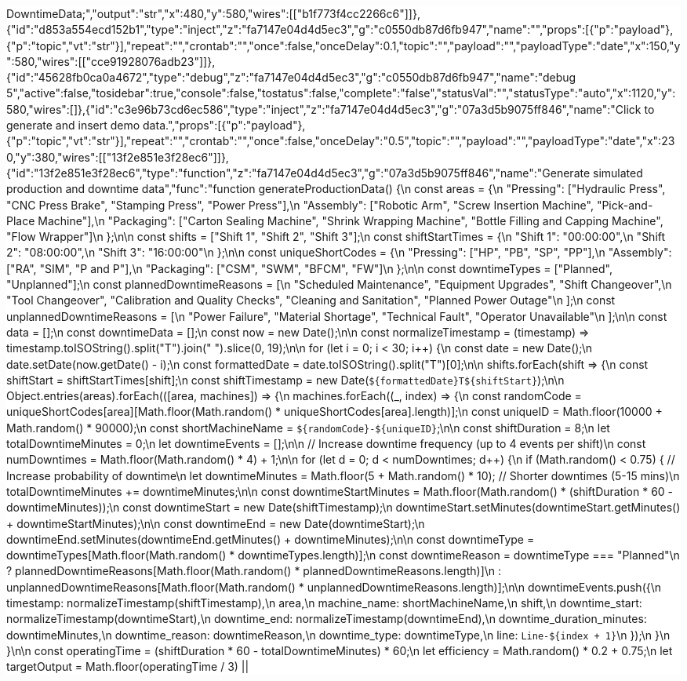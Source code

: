 DowntimeData;","output":"str","x":480,"y":580,"wires":[["b1f773f4cc2266c6"]]},{"id":"d853a554ecd152b1","type":"inject","z":"fa7147e04d4d5ec3","g":"c0550db87d6fb947","name":"","props":[{"p":"payload"},{"p":"topic","vt":"str"}],"repeat":"","crontab":"","once":false,"onceDelay":0.1,"topic":"","payload":"","payloadType":"date","x":150,"y":580,"wires":[["cce91928076adb23"]]},{"id":"45628fb0ca0a4672","type":"debug","z":"fa7147e04d4d5ec3","g":"c0550db87d6fb947","name":"debug 5","active":false,"tosidebar":true,"console":false,"tostatus":false,"complete":"false","statusVal":"","statusType":"auto","x":1120,"y":580,"wires":[]},{"id":"c3e96b73cd6ec586","type":"inject","z":"fa7147e04d4d5ec3","g":"07a3d5b9075ff846","name":"Click to generate and insert demo data.","props":[{"p":"payload"},{"p":"topic","vt":"str"}],"repeat":"","crontab":"","once":false,"onceDelay":"0.5","topic":"","payload":"","payloadType":"date","x":230,"y":380,"wires":[["13f2e851e3f28ec6"]]},{"id":"13f2e851e3f28ec6","type":"function","z":"fa7147e04d4d5ec3","g":"07a3d5b9075ff846","name":"Generate simulated production and downtime data","func":"function generateProductionData() {\n    const areas = {\n        \"Pressing\": [\"Hydraulic Press\", \"CNC Press Brake\", \"Stamping Press\", \"Power Press\"],\n        \"Assembly\": [\"Robotic Arm\", \"Screw Insertion Machine\", \"Pick-and-Place Machine\"],\n        \"Packaging\": [\"Carton Sealing Machine\", \"Shrink Wrapping Machine\", \"Bottle Filling and Capping Machine\", \"Flow Wrapper\"]\n    };\n\n    const shifts = [\"Shift 1\", \"Shift 2\", \"Shift 3\"];\n    const shiftStartTimes = {\n        \"Shift 1\": \"00:00:00\",\n        \"Shift 2\": \"08:00:00\",\n        \"Shift 3\": \"16:00:00\"\n    };\n\n    const uniqueShortCodes = {\n        \"Pressing\": [\"HP\", \"PB\", \"SP\", \"PP\"],\n        \"Assembly\": [\"RA\", \"SIM\", \"P and P\"],\n        \"Packaging\": [\"CSM\", \"SWM\", \"BFCM\", \"FW\"]\n    };\n\n    const downtimeTypes = [\"Planned\", \"Unplanned\"];\n    const plannedDowntimeReasons = [\n        \"Scheduled Maintenance\", \"Equipment Upgrades\", \"Shift Changeover\",\n        \"Tool Changeover\", \"Calibration and Quality Checks\", \"Cleaning and Sanitation\", \"Planned Power Outage\"\n    ];\n    const unplannedDowntimeReasons = [\n        \"Power Failure\", \"Material Shortage\", \"Technical Fault\", \"Operator Unavailable\"\n    ];\n\n    const data = [];\n    const downtimeData = [];\n    const now = new Date();\n\n    const normalizeTimestamp = (timestamp) => timestamp.toISOString().split(\"T\").join(\" \").slice(0, 19);\n\n    for (let i = 0; i < 30; i++) {\n        const date = new Date();\n        date.setDate(now.getDate() - i);\n        const formattedDate = date.toISOString().split(\"T\")[0];\n\n        shifts.forEach(shift => {\n            const shiftStart = shiftStartTimes[shift];\n            const shiftTimestamp = new Date(`${formattedDate}T${shiftStart}`);\n\n            Object.entries(areas).forEach(([area, machines]) => {\n                machines.forEach((_, index) => {\n                    const randomCode = uniqueShortCodes[area][Math.floor(Math.random() * uniqueShortCodes[area].length)];\n                    const uniqueID = Math.floor(10000 + Math.random() * 90000);\n                    const shortMachineName = `${randomCode}-${uniqueID}`;\n\n                    const shiftDuration = 8;\n                    let totalDowntimeMinutes = 0;\n                    let downtimeEvents = [];\n\n                    // Increase downtime frequency (up to 4 events per shift)\n                    const numDowntimes = Math.floor(Math.random() * 4) + 1;\n\n                    for (let d = 0; d < numDowntimes; d++) {\n                        if (Math.random() < 0.75) {  // Increase probability of downtime\n                            let downtimeMinutes = Math.floor(5 + Math.random() * 10); // Shorter downtimes (5-15 mins)\n                            totalDowntimeMinutes += downtimeMinutes;\n\n                            const downtimeStartMinutes = Math.floor(Math.random() * (shiftDuration * 60 - downtimeMinutes));\n                            const downtimeStart = new Date(shiftTimestamp);\n                            downtimeStart.setMinutes(downtimeStart.getMinutes() + downtimeStartMinutes);\n\n                            const downtimeEnd = new Date(downtimeStart);\n                            downtimeEnd.setMinutes(downtimeEnd.getMinutes() + downtimeMinutes);\n\n                            const downtimeType = downtimeTypes[Math.floor(Math.random() * downtimeTypes.length)];\n                            const downtimeReason = downtimeType === \"Planned\"\n                                ? plannedDowntimeReasons[Math.floor(Math.random() * plannedDowntimeReasons.length)]\n                                : unplannedDowntimeReasons[Math.floor(Math.random() * unplannedDowntimeReasons.length)];\n\n                            downtimeEvents.push({\n                                timestamp: normalizeTimestamp(shiftTimestamp),\n                                area,\n                                machine_name: shortMachineName,\n                                shift,\n                                downtime_start: normalizeTimestamp(downtimeStart),\n                                downtime_end: normalizeTimestamp(downtimeEnd),\n                                downtime_duration_minutes: downtimeMinutes,\n                                downtime_reason: downtimeReason,\n                                downtime_type: downtimeType,\n                                line: `Line-${index + 1}`\n                            });\n                        }\n                    }\n\n                    const operatingTime = (shiftDuration * 60 - totalDowntimeMinutes) * 60;\n                    let efficiency = Math.random() * 0.2 + 0.75;\n                    let targetOutput = Math.floor(operatingTime / 3) ||